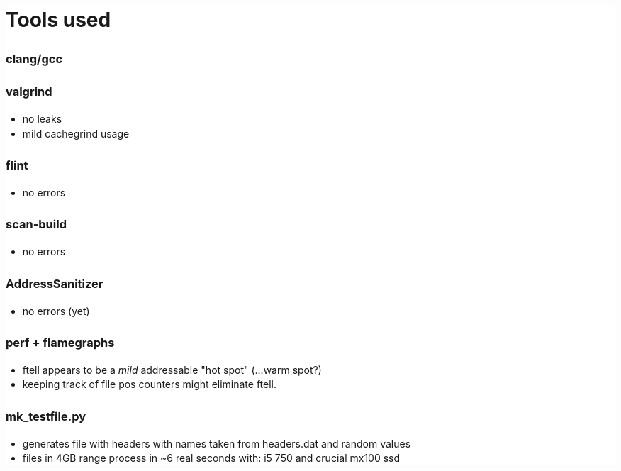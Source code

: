 # Tools used
### clang/gcc

### valgrind
* no leaks
* mild cachegrind usage

### flint
* no errors

### scan-build
* no errors

### AddressSanitizer
* no errors (yet)

### perf + flamegraphs
* ftell appears to be a _mild_ addressable "hot spot" (...warm spot?)
* keeping track of file pos counters might eliminate ftell.

### mk_testfile.py
* generates file with headers with names taken from headers.dat and random values
* files in 4GB range process in ~6 real seconds with: i5 750 and crucial mx100 ssd
